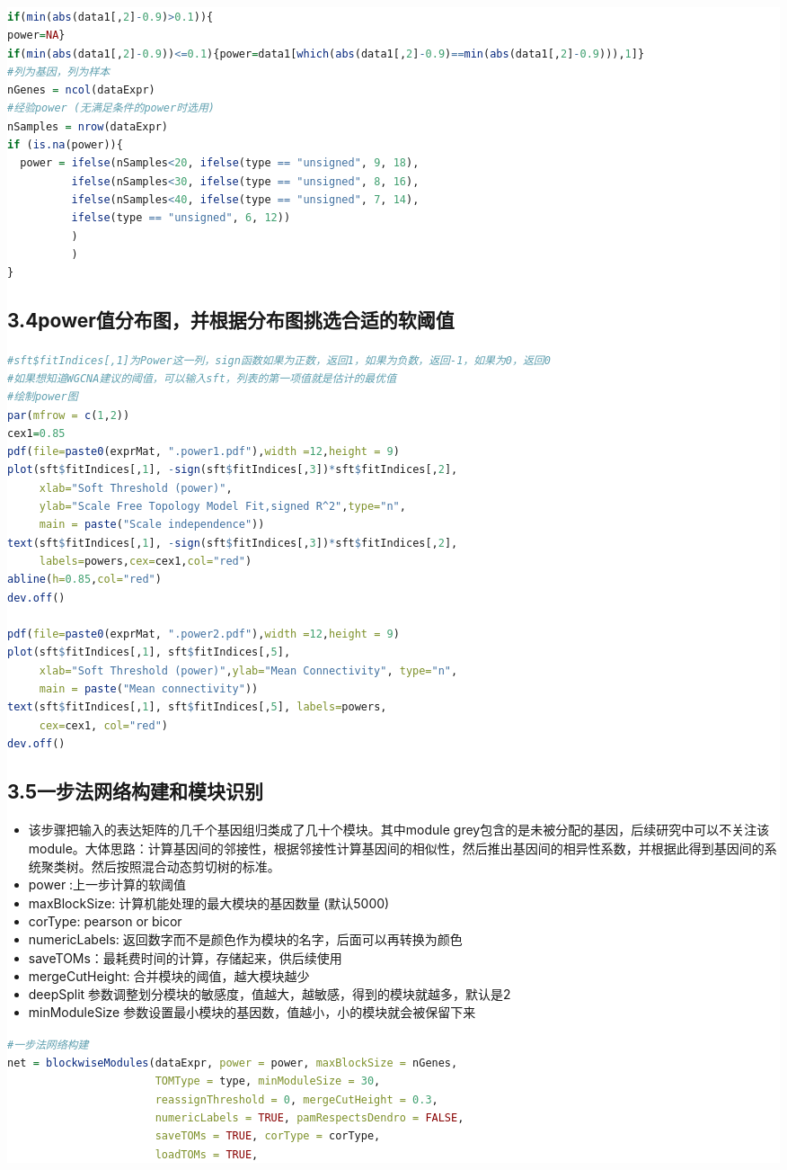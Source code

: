 ```r
if(min(abs(data1[,2]-0.9)>0.1)){
power=NA}
if(min(abs(data1[,2]-0.9))<=0.1){power=data1[which(abs(data1[,2]-0.9)==min(abs(data1[,2]-0.9))),1]}
#列为基因，列为样本
nGenes = ncol(dataExpr)
#经验power (无满足条件的power时选用)
nSamples = nrow(dataExpr)
if (is.na(power)){
  power = ifelse(nSamples<20, ifelse(type == "unsigned", 9, 18),
          ifelse(nSamples<30, ifelse(type == "unsigned", 8, 16),
          ifelse(nSamples<40, ifelse(type == "unsigned", 7, 14),
          ifelse(type == "unsigned", 6, 12))
          )
          )
}
```

## 3.4power值分布图，并根据分布图挑选合适的软阈值
```r
#sft$fitIndices[,1]为Power这一列，sign函数如果为正数，返回1，如果为负数，返回-1，如果为0，返回0
#如果想知道WGCNA建议的阈值，可以输入sft，列表的第一项值就是估计的最优值
#绘制power图
par(mfrow = c(1,2))
cex1=0.85
pdf(file=paste0(exprMat, ".power1.pdf"),width =12,height = 9)
plot(sft$fitIndices[,1], -sign(sft$fitIndices[,3])*sft$fitIndices[,2],
     xlab="Soft Threshold (power)",
     ylab="Scale Free Topology Model Fit,signed R^2",type="n",
     main = paste("Scale independence"))
text(sft$fitIndices[,1], -sign(sft$fitIndices[,3])*sft$fitIndices[,2],
     labels=powers,cex=cex1,col="red")
abline(h=0.85,col="red")
dev.off()

pdf(file=paste0(exprMat, ".power2.pdf"),width =12,height = 9)
plot(sft$fitIndices[,1], sft$fitIndices[,5],
     xlab="Soft Threshold (power)",ylab="Mean Connectivity", type="n",
     main = paste("Mean connectivity"))
text(sft$fitIndices[,1], sft$fitIndices[,5], labels=powers, 
     cex=cex1, col="red")
dev.off()
```


## 3.5一步法网络构建和模块识别
* 该步骤把输入的表达矩阵的几千个基因组归类成了几十个模块。其中module grey包含的是未被分配的基因，后续研究中可以不关注该module。大体思路：计算基因间的邻接性，根据邻接性计算基因间的相似性，然后推出基因间的相异性系数，并根据此得到基因间的系统聚类树。然后按照混合动态剪切树的标准。
* power :上一步计算的软阈值
* maxBlockSize: 计算机能处理的最大模块的基因数量 (默认5000)
* corType: pearson or bicor
* numericLabels: 返回数字而不是颜色作为模块的名字，后面可以再转换为颜色
* saveTOMs：最耗费时间的计算，存储起来，供后续使用
* mergeCutHeight: 合并模块的阈值，越大模块越少
* deepSplit 参数调整划分模块的敏感度，值越大，越敏感，得到的模块就越多，默认是2
* minModuleSize 参数设置最小模块的基因数，值越小，小的模块就会被保留下来
```R
#一步法网络构建
net = blockwiseModules(dataExpr, power = power, maxBlockSize = nGenes,
                       TOMType = type, minModuleSize = 30,
                       reassignThreshold = 0, mergeCutHeight = 0.3,
                       numericLabels = TRUE, pamRespectsDendro = FALSE,
                       saveTOMs = TRUE, corType = corType,
                       loadTOMs = TRUE,
```